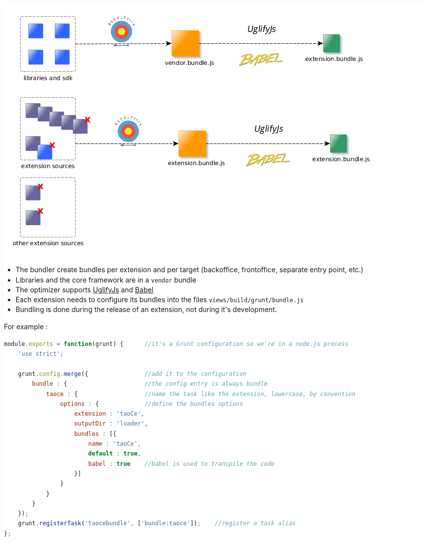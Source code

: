 ![bundler](../../resources/frontend/tao-bundler.png)

 - The bundler create bundles per extension and per target (backoffice, frontoffice, separate entry point, etc.)
 - Libraries and the core framework are in a `vendor` bundle
 - The optimizer supports [UglifyJs](https://github.com/mishoo/UglifyJS) and [Babel](https://babeljs.io/)
 - Each extension needs to configure its bundles into the files `views/build/grunt/bundle.js`
 - Bundling is done during the release of an extension, not during it's development.

For example :

```js
module.exports = function(grunt) {      //it's a Grunt configuration so we're in a node.js process
    'use strict';

    grunt.config.merge({                //add it to the configuration
        bundle : {                      //the config entry is always bundle
            taoce : {                   //name the task like the extension, lowercase, by convention
                options : {             //define the bundles options
                    extension : 'taoCe',
                    outputDir : 'loader',
                    bundles : [{
                        name : 'taoCe',
                        default : true,
                        babel : true    //babel is used to transpile the code
                    }]
                }
            }
        }
    });
    grunt.registerTask('taocebundle', ['bundle:taoce']);    //register a task alias
};
```
